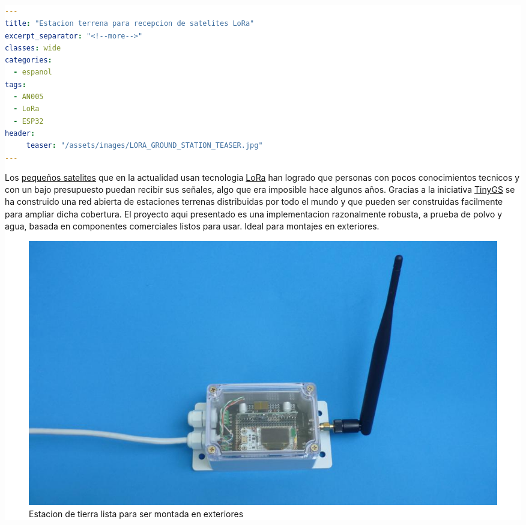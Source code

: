 ```yaml
---
title: "Estacion terrena para recepcion de satelites LoRa"
excerpt_separator: "<!--more-->"
classes: wide
categories:
  - espanol
tags:
  - AN005
  - LoRa
  - ESP32
header:
     teaser: "/assets/images/LORA_GROUND_STATION_TEASER.jpg"
---
```


Los [pequeños satelites](https://es.wikipedia.org/wiki/Sat%C3%A9lite_peque%C3%B1o) que en la actualidad usan tecnologia [LoRa](https://en.wikipedia.org/wiki/LoRa) han logrado que personas con pocos conocimientos tecnicos y con un bajo presupuesto puedan recibir sus señales, algo que era imposible hace algunos años. Gracias a la iniciativa [TinyGS](https://tinygs.com) se ha construido una red abierta de estaciones terrenas distribuidas por todo el mundo y que pueden ser construidas facilmente para ampliar dicha cobertura. El proyecto aqui presentado es una implementacion razonalmente robusta, a prueba de polvo y agua, basada en componentes comerciales listos para usar. Ideal para montajes en exteriores.

<figure>
	<a href="/assets/images/LORA_GROUND_STATION.jpg"> <img src="/assets/images/LORA_GROUND_STATION_MEDIUM.jpg"> </a>
	<figcaption>Estacion de tierra lista para ser montada en exteriores</figcaption>
</figure>
